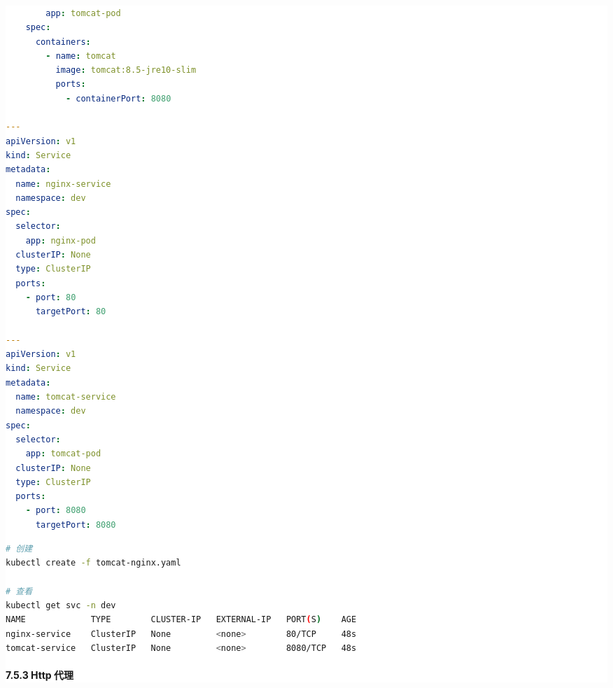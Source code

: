 ```yaml
        app: tomcat-pod
    spec:
      containers:
        - name: tomcat
          image: tomcat:8.5-jre10-slim
          ports:
            - containerPort: 8080

---
apiVersion: v1
kind: Service
metadata:
  name: nginx-service
  namespace: dev
spec:
  selector:
    app: nginx-pod
  clusterIP: None
  type: ClusterIP
  ports:
    - port: 80
      targetPort: 80

---
apiVersion: v1
kind: Service
metadata:
  name: tomcat-service
  namespace: dev
spec:
  selector:
    app: tomcat-pod
  clusterIP: None
  type: ClusterIP
  ports:
    - port: 8080
      targetPort: 8080
```

```bash
# 创建
kubectl create -f tomcat-nginx.yaml

# 查看
kubectl get svc -n dev
NAME             TYPE        CLUSTER-IP   EXTERNAL-IP   PORT(S)    AGE
nginx-service    ClusterIP   None         <none>        80/TCP     48s
tomcat-service   ClusterIP   None         <none>        8080/TCP   48s
```

#### 7.5.3 Http 代理
